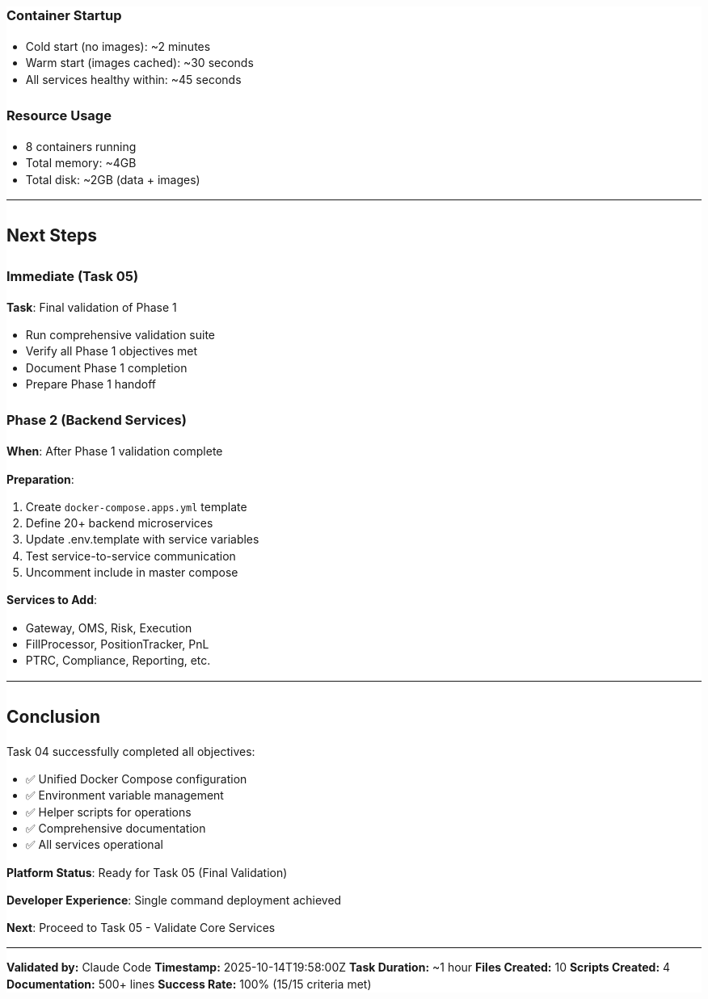 ### Container Startup
- Cold start (no images): ~2 minutes
- Warm start (images cached): ~30 seconds
- All services healthy within: ~45 seconds

### Resource Usage
- 8 containers running
- Total memory: ~4GB
- Total disk: ~2GB (data + images)

---

## Next Steps

### Immediate (Task 05)
**Task**: Final validation of Phase 1
- Run comprehensive validation suite
- Verify all Phase 1 objectives met
- Document Phase 1 completion
- Prepare Phase 1 handoff

### Phase 2 (Backend Services)
**When**: After Phase 1 validation complete

**Preparation**:
1. Create `docker-compose.apps.yml` template
2. Define 20+ backend microservices
3. Update .env.template with service variables
4. Test service-to-service communication
5. Uncomment include in master compose

**Services to Add**:
- Gateway, OMS, Risk, Execution
- FillProcessor, PositionTracker, PnL
- PTRC, Compliance, Reporting, etc.

---

## Conclusion

Task 04 successfully completed all objectives:
- ✅ Unified Docker Compose configuration
- ✅ Environment variable management
- ✅ Helper scripts for operations
- ✅ Comprehensive documentation
- ✅ All services operational

**Platform Status**: Ready for Task 05 (Final Validation)

**Developer Experience**: Single command deployment achieved

**Next**: Proceed to Task 05 - Validate Core Services

---

**Validated by:** Claude Code
**Timestamp:** 2025-10-14T19:58:00Z
**Task Duration:** ~1 hour
**Files Created:** 10
**Scripts Created:** 4
**Documentation:** 500+ lines
**Success Rate:** 100% (15/15 criteria met)
